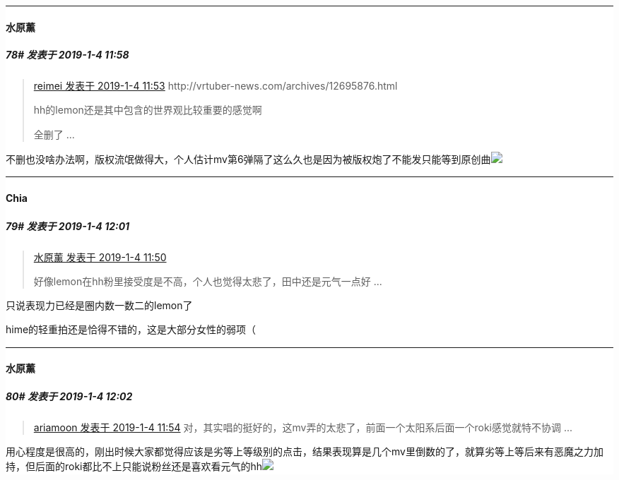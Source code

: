 





-----

####  水原薰  
##### 78#       发表于 2019-1-4 11:58



<blockquote><a href="httphttps://bbs.saraba1st.com/2b/forum.php?mod=redirect&amp;goto=findpost&amp;pid=42158227&amp;ptid=1801966" target="_blank">reimei 发表于 2019-1-4 11:53</a>
http://vrtuber-news.com/archives/12695876.html

hh的lemon还是其中包含的世界观比较重要的感觉啊

全删了 ...</blockquote>
不删也没啥办法啊，版权流氓做得大，个人估计mv第6弹隔了这么久也是因为被版权炮了不能发只能等到原创曲<img src="https://static.saraba1st.com/image/smiley/face2017/068.png" referrerpolicy="no-referrer">







-----

####  Chia  
##### 79#       发表于 2019-1-4 12:01



<blockquote><a href="httphttps://bbs.saraba1st.com/2b/forum.php?mod=redirect&amp;goto=findpost&amp;pid=42158168&amp;ptid=1801966" target="_blank">水原薰 发表于 2019-1-4 11:50</a>

好像lemon在hh粉里接受度是不高，个人也觉得太悲了，田中还是元气一点好 ...</blockquote>
只说表现力已经是圈内数一数二的lemon了


hime的轻重拍还是恰得不错的，这是大部分女性的弱项（







-----

####  水原薰  
##### 80#       发表于 2019-1-4 12:02



<blockquote><a href="httphttps://bbs.saraba1st.com/2b/forum.php?mod=redirect&amp;goto=findpost&amp;pid=42158228&amp;ptid=1801966" target="_blank">ariamoon 发表于 2019-1-4 11:54</a>
对，其实唱的挺好的，这mv弄的太悲了，前面一个太阳系后面一个roki感觉就特不协调 ...</blockquote>
用心程度是很高的，刚出时候大家都觉得应该是劣等上等级别的点击，结果表现算是几个mv里倒数的了，就算劣等上等后来有恶魔之力加持，但后面的roki都比不上只能说粉丝还是喜欢看元气的hh<img src="https://static.saraba1st.com/image/smiley/face2017/009.gif" referrerpolicy="no-referrer">




